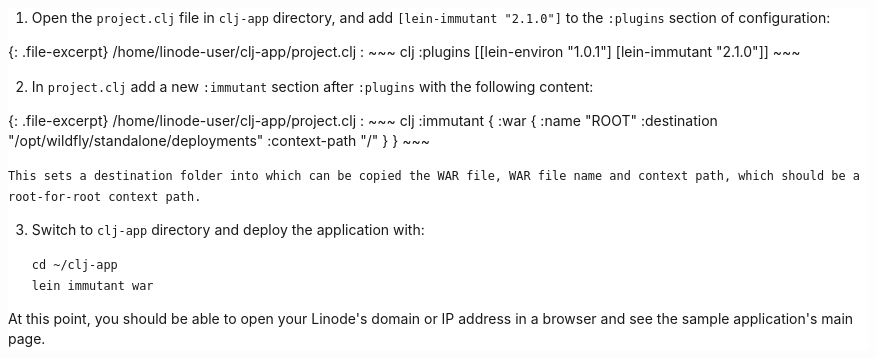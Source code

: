 1.  Open the `project.clj` file in `clj-app` directory, and add `[lein-immutant "2.1.0"]` to the `:plugins` section of configuration:

{: .file-excerpt}
/home/linode-user/clj-app/project.clj
:   ~~~ clj
	:plugins [[lein-environ "1.0.1"]
              [lein-immutant "2.1.0"]]
	~~~

2.  In `project.clj` add a new `:immutant` section after `:plugins` with the following content:

{: .file-excerpt}
/home/linode-user/clj-app/project.clj
:   ~~~ clj
	:immutant {
		:war {
			:name "ROOT"
			:destination "/opt/wildfly/standalone/deployments"
			:context-path "/"
		}
	}
	~~~

	This sets a destination folder into which can be copied the WAR file, WAR file name and context path, which should be a root-for-root context path.

3.  Switch to `clj-app` directory and deploy the application with:

		cd ~/clj-app
		lein immutant war

At this point, you should be able to open your Linode's domain or IP address in a browser and see the sample application's main page.

